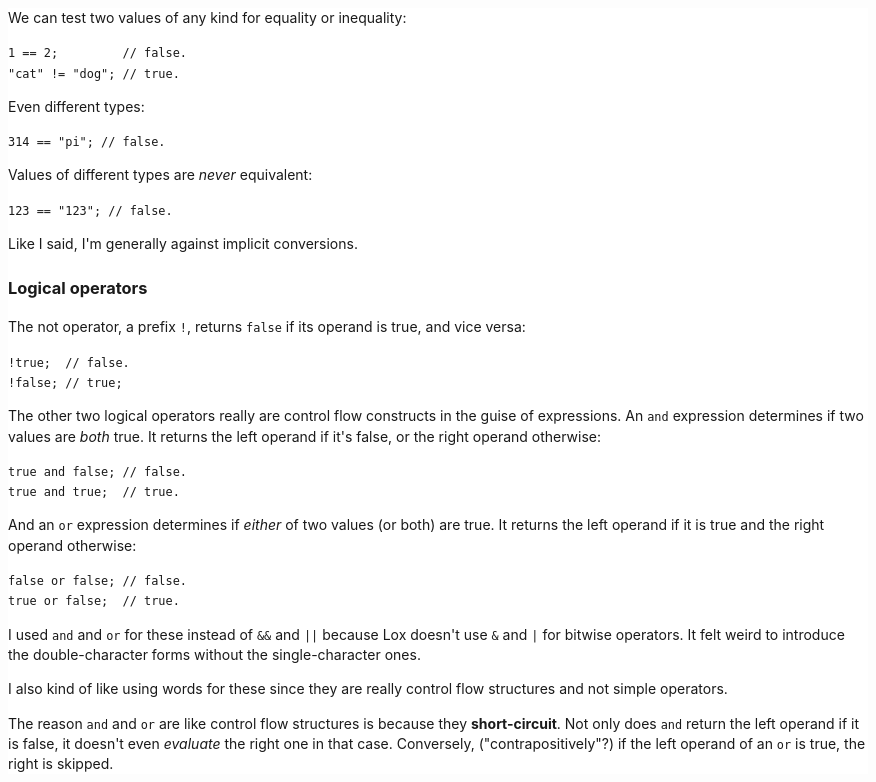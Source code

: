 We can test two values of any kind for equality or inequality:

```lox
1 == 2;         // false.
"cat" != "dog"; // true.
```

Even different types:

```lox
314 == "pi"; // false.
```

Values of different types are *never* equivalent:

```lox
123 == "123"; // false.
```

Like I said, I'm generally against implicit conversions.

### Logical operators

The not operator, a prefix `!`, returns `false` if its operand is true, and vice
versa:

```lox
!true;  // false.
!false; // true;
```

The other two logical operators really are control flow constructs in the guise
of expressions. An <span name="and">`and`</span> expression determines if two
values are *both* true. It returns the left operand if it's false, or the
right operand otherwise:

```lox
true and false; // false.
true and true;  // true.
```

And an `or` expression determines if *either* of two values (or both) are true.
It returns the left operand if it is true and the right operand otherwise:

```lox
false or false; // false.
true or false;  // true.
```

<aside name="and">

I used `and` and `or` for these instead of `&&` and `||` because Lox doesn't use
`&` and `|` for bitwise operators. It felt weird to introduce the
double-character forms without the single-character ones.

I also kind of like using words for these since they are really control flow
structures and not simple operators.

</aside>

The reason `and` and `or` are like control flow structures is because they
**short-circuit**. Not only does `and` return the left operand if it is false,
it doesn't even *evaluate* the right one in that case. Conversely,
("contrapositively"?) if the left operand of an `or` is true, the right is
skipped.

